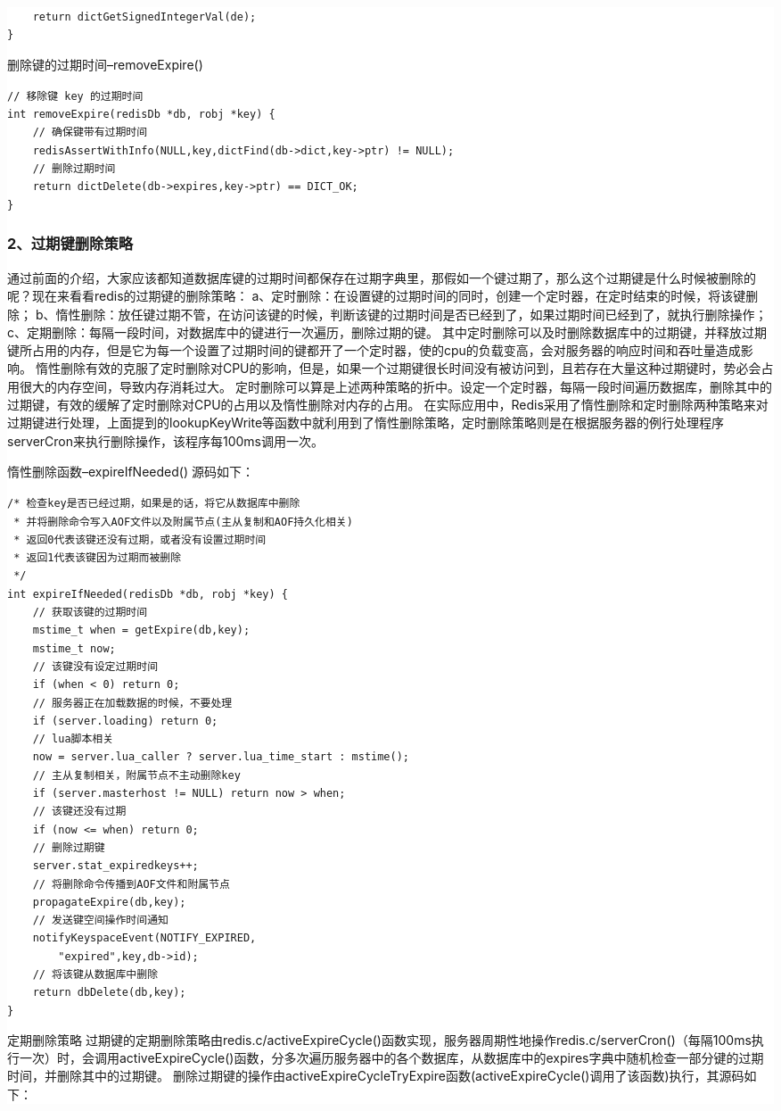 ````
    return dictGetSignedIntegerVal(de);
}
````
删除键的过期时间–removeExpire()
````
// 移除键 key 的过期时间
int removeExpire(redisDb *db, robj *key) {
    // 确保键带有过期时间
    redisAssertWithInfo(NULL,key,dictFind(db->dict,key->ptr) != NULL);
    // 删除过期时间
    return dictDelete(db->expires,key->ptr) == DICT_OK;
}
````
### 2、过期键删除策略
通过前面的介绍，大家应该都知道数据库键的过期时间都保存在过期字典里，那假如一个键过期了，那么这个过期键是什么时候被删除的呢？现在来看看redis的过期键的删除策略：
a、定时删除：在设置键的过期时间的同时，创建一个定时器，在定时结束的时候，将该键删除；
b、惰性删除：放任键过期不管，在访问该键的时候，判断该键的过期时间是否已经到了，如果过期时间已经到了，就执行删除操作；
c、定期删除：每隔一段时间，对数据库中的键进行一次遍历，删除过期的键。
其中定时删除可以及时删除数据库中的过期键，并释放过期键所占用的内存，但是它为每一个设置了过期时间的键都开了一个定时器，使的cpu的负载变高，会对服务器的响应时间和吞吐量造成影响。
惰性删除有效的克服了定时删除对CPU的影响，但是，如果一个过期键很长时间没有被访问到，且若存在大量这种过期键时，势必会占用很大的内存空间，导致内存消耗过大。
定时删除可以算是上述两种策略的折中。设定一个定时器，每隔一段时间遍历数据库，删除其中的过期键，有效的缓解了定时删除对CPU的占用以及惰性删除对内存的占用。
在实际应用中，Redis采用了惰性删除和定时删除两种策略来对过期键进行处理，上面提到的lookupKeyWrite等函数中就利用到了惰性删除策略，定时删除策略则是在根据服务器的例行处理程序serverCron来执行删除操作，该程序每100ms调用一次。

惰性删除函数–expireIfNeeded()
源码如下：
````
/* 检查key是否已经过期，如果是的话，将它从数据库中删除 
 * 并将删除命令写入AOF文件以及附属节点(主从复制和AOF持久化相关)
 * 返回0代表该键还没有过期，或者没有设置过期时间
 * 返回1代表该键因为过期而被删除
 */
int expireIfNeeded(redisDb *db, robj *key) {
    // 获取该键的过期时间
    mstime_t when = getExpire(db,key);
    mstime_t now;
    // 该键没有设定过期时间
    if (when < 0) return 0;
    // 服务器正在加载数据的时候，不要处理
    if (server.loading) return 0;
    // lua脚本相关
    now = server.lua_caller ? server.lua_time_start : mstime();
    // 主从复制相关，附属节点不主动删除key
    if (server.masterhost != NULL) return now > when;
    // 该键还没有过期
    if (now <= when) return 0;
    // 删除过期键
    server.stat_expiredkeys++;
    // 将删除命令传播到AOF文件和附属节点
    propagateExpire(db,key);
    // 发送键空间操作时间通知
    notifyKeyspaceEvent(NOTIFY_EXPIRED,
        "expired",key,db->id);
    // 将该键从数据库中删除
    return dbDelete(db,key);
}
````
定期删除策略
过期键的定期删除策略由redis.c/activeExpireCycle()函数实现，服务器周期性地操作redis.c/serverCron()（每隔100ms执行一次）时，会调用activeExpireCycle()函数，分多次遍历服务器中的各个数据库，从数据库中的expires字典中随机检查一部分键的过期时间，并删除其中的过期键。
删除过期键的操作由activeExpireCycleTryExpire函数(activeExpireCycle()调用了该函数)执行，其源码如下：
